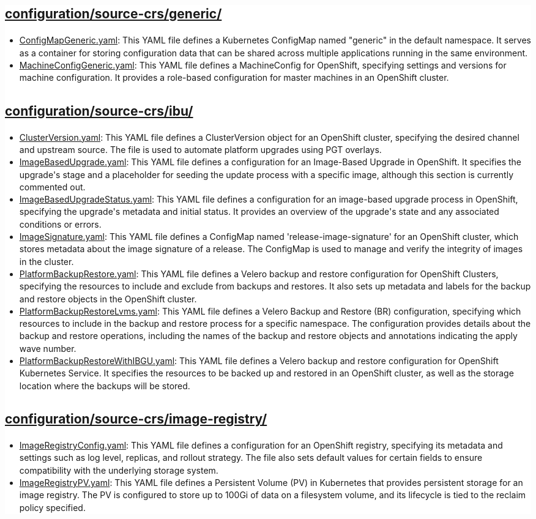 ## [configuration/source-crs/generic/](../configuration/source-crs/generic/)
- [ConfigMapGeneric.yaml](../configuration/source-crs/generic/ConfigMapGeneric.yaml): This YAML file defines a Kubernetes ConfigMap named "generic" in the default namespace. It serves as a container for storing configuration data that can be shared across multiple applications running in the same environment.
- [MachineConfigGeneric.yaml](../configuration/source-crs/generic/MachineConfigGeneric.yaml): This YAML file defines a MachineConfig for OpenShift, specifying settings and versions for machine configuration. It provides a role-based configuration for master machines in an OpenShift cluster.

## [configuration/source-crs/ibu/](../configuration/source-crs/ibu/)
- [ClusterVersion.yaml](../configuration/source-crs/ibu/ClusterVersion.yaml): This YAML file defines a ClusterVersion object for an OpenShift cluster, specifying the desired channel and upstream source. The file is used to automate platform upgrades using PGT overlays.
- [ImageBasedUpgrade.yaml](../configuration/source-crs/ibu/ImageBasedUpgrade.yaml): This YAML file defines a configuration for an Image-Based Upgrade in OpenShift. It specifies the upgrade's stage and a placeholder for seeding the update process with a specific image, although this section is currently commented out.
- [ImageBasedUpgradeStatus.yaml](../configuration/source-crs/ibu/ImageBasedUpgradeStatus.yaml): This YAML file defines a configuration for an image-based upgrade process in OpenShift, specifying the upgrade's metadata and initial status. It provides an overview of the upgrade's state and any associated conditions or errors.
- [ImageSignature.yaml](../configuration/source-crs/ibu/ImageSignature.yaml): This YAML file defines a ConfigMap named 'release-image-signature' for an OpenShift cluster, which stores metadata about the image signature of a release. The ConfigMap is used to manage and verify the integrity of images in the cluster.
- [PlatformBackupRestore.yaml](../configuration/source-crs/ibu/PlatformBackupRestore.yaml): This YAML file defines a Velero backup and restore configuration for OpenShift Clusters, specifying the resources to include and exclude from backups and restores. It also sets up metadata and labels for the backup and restore objects in the OpenShift cluster.
- [PlatformBackupRestoreLvms.yaml](../configuration/source-crs/ibu/PlatformBackupRestoreLvms.yaml): This YAML file defines a Velero Backup and Restore (BR) configuration, specifying which resources to include in the backup and restore process for a specific namespace. The configuration provides details about the backup and restore operations, including the names of the backup and restore objects and annotations indicating the apply wave number.
- [PlatformBackupRestoreWithIBGU.yaml](../configuration/source-crs/ibu/PlatformBackupRestoreWithIBGU.yaml): This YAML file defines a Velero backup and restore configuration for OpenShift Kubernetes Service. It specifies the resources to be backed up and restored in an OpenShift cluster, as well as the storage location where the backups will be stored.

## [configuration/source-crs/image-registry/](../configuration/source-crs/image-registry/)
- [ImageRegistryConfig.yaml](../configuration/source-crs/image-registry/ImageRegistryConfig.yaml): This YAML file defines a configuration for an OpenShift registry, specifying its metadata and settings such as log level, replicas, and rollout strategy. The file also sets default values for certain fields to ensure compatibility with the underlying storage system.
- [ImageRegistryPV.yaml](../configuration/source-crs/image-registry/ImageRegistryPV.yaml): This YAML file defines a Persistent Volume (PV) in Kubernetes that provides persistent storage for an image registry. The PV is configured to store up to 100Gi of data on a filesystem volume, and its lifecycle is tied to the reclaim policy specified.
